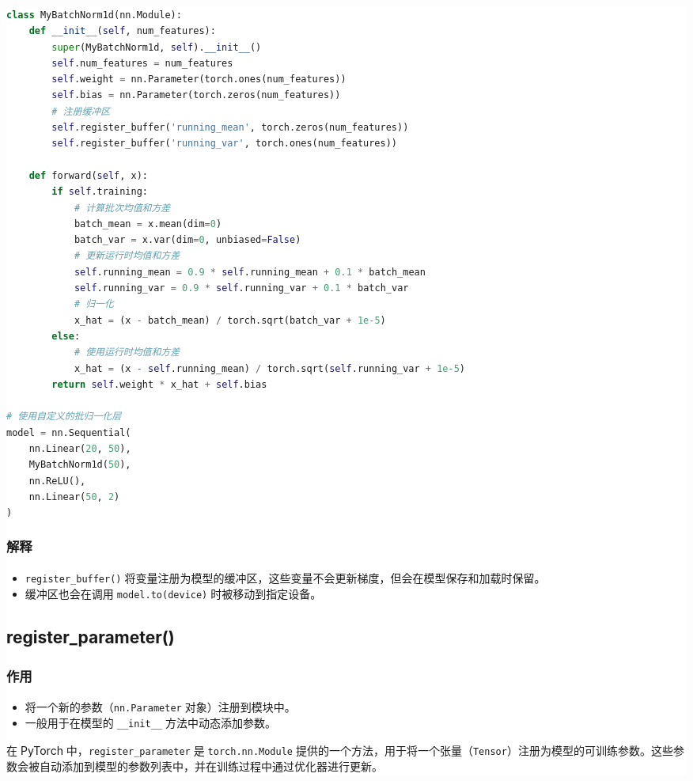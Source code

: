 ```python
class MyBatchNorm1d(nn.Module):
    def __init__(self, num_features):
        super(MyBatchNorm1d, self).__init__()
        self.num_features = num_features
        self.weight = nn.Parameter(torch.ones(num_features))
        self.bias = nn.Parameter(torch.zeros(num_features))
        # 注册缓冲区
        self.register_buffer('running_mean', torch.zeros(num_features))
        self.register_buffer('running_var', torch.ones(num_features))

    def forward(self, x):
        if self.training:
            # 计算批次均值和方差
            batch_mean = x.mean(dim=0)
            batch_var = x.var(dim=0, unbiased=False)
            # 更新运行时均值和方差
            self.running_mean = 0.9 * self.running_mean + 0.1 * batch_mean
            self.running_var = 0.9 * self.running_var + 0.1 * batch_var
            # 归一化
            x_hat = (x - batch_mean) / torch.sqrt(batch_var + 1e-5)
        else:
            # 使用运行时均值和方差
            x_hat = (x - self.running_mean) / torch.sqrt(self.running_var + 1e-5)
        return self.weight * x_hat + self.bias

# 使用自定义的批归一化层
model = nn.Sequential(
    nn.Linear(20, 50),
    MyBatchNorm1d(50),
    nn.ReLU(),
    nn.Linear(50, 2)
)

```

### 解释

- `register_buffer()` 将变量注册为模型的缓冲区，这些变量不会更新梯度，但会在模型保存和加载时保留。
- 缓冲区也会在调用 `model.to(device)` 时被移动到指定设备。



## register_parameter()

### 作用

- 将一个新的参数（`nn.Parameter` 对象）注册到模块中。
- 一般用于在模型的 `__init__` 方法中动态添加参数。

在 PyTorch 中，`register_parameter` 是 `torch.nn.Module` 提供的一个方法，用于将一个张量（`Tensor`）注册为模型的可训练参数。这些参数会被自动添加到模型的参数列表中，并在训练过程中通过优化器进行更新。
